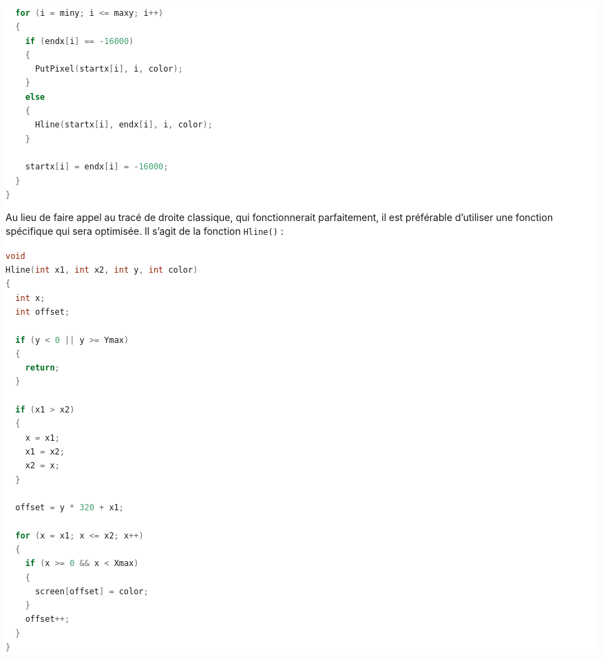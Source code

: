 ```C
  for (i = miny; i <= maxy; i++)
  {
    if (endx[i] == -16000)
    {
      PutPixel(startx[i], i, color);
    }
    else
    {
      Hline(startx[i], endx[i], i, color);
    }

    startx[i] = endx[i] = -16000;
  }
}
```

Au lieu de faire appel au tracé de droite classique, qui fonctionnerait parfaitement, il est préférable d’utiliser une fonction spécifique qui sera optimisée.
Il s’agit de la fonction `Hline()` :

```C
void
Hline(int x1, int x2, int y, int color)
{
  int x;
  int offset;

  if (y < 0 || y >= Ymax)
  {
    return;
  }

  if (x1 > x2)
  {
    x = x1;
    x1 = x2;
    x2 = x;
  }

  offset = y * 320 + x1;

  for (x = x1; x <= x2; x++)
  {
    if (x >= 0 && x < Xmax)
    {
      screen[offset] = color;
    }
    offset++;
  }
}
```
